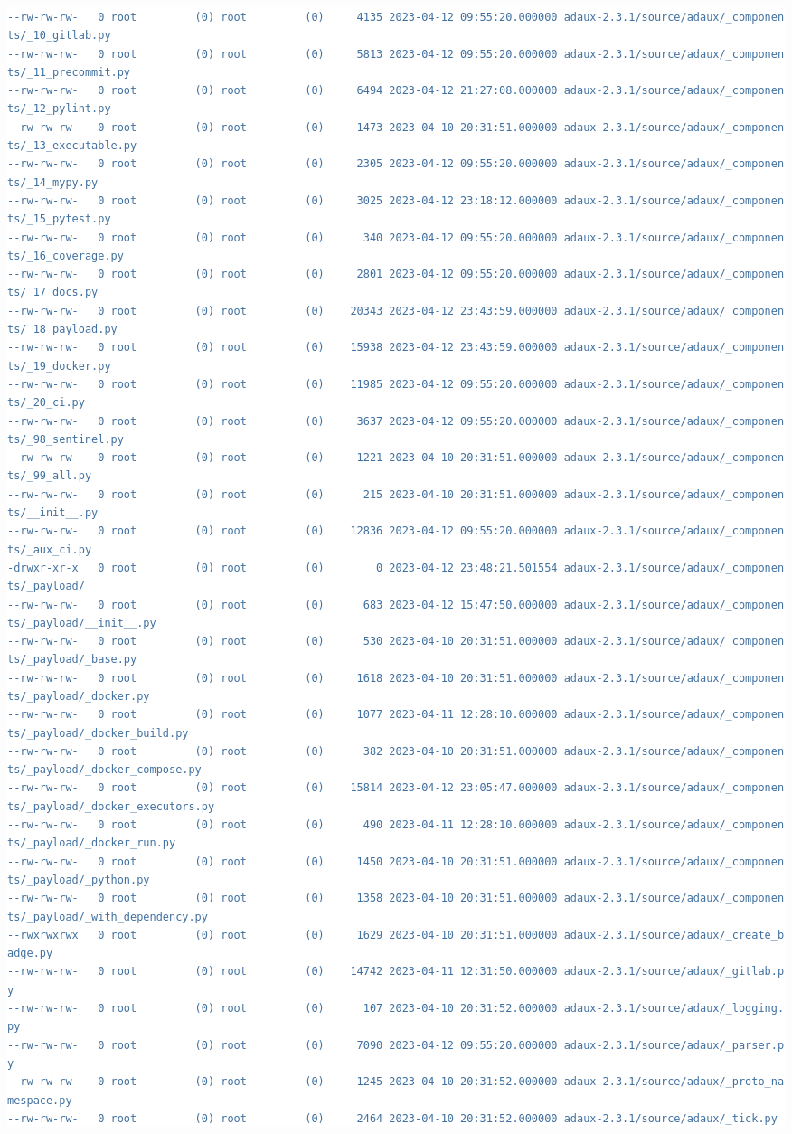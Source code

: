 ```diff
--rw-rw-rw-   0 root         (0) root         (0)     4135 2023-04-12 09:55:20.000000 adaux-2.3.1/source/adaux/_components/_10_gitlab.py
--rw-rw-rw-   0 root         (0) root         (0)     5813 2023-04-12 09:55:20.000000 adaux-2.3.1/source/adaux/_components/_11_precommit.py
--rw-rw-rw-   0 root         (0) root         (0)     6494 2023-04-12 21:27:08.000000 adaux-2.3.1/source/adaux/_components/_12_pylint.py
--rw-rw-rw-   0 root         (0) root         (0)     1473 2023-04-10 20:31:51.000000 adaux-2.3.1/source/adaux/_components/_13_executable.py
--rw-rw-rw-   0 root         (0) root         (0)     2305 2023-04-12 09:55:20.000000 adaux-2.3.1/source/adaux/_components/_14_mypy.py
--rw-rw-rw-   0 root         (0) root         (0)     3025 2023-04-12 23:18:12.000000 adaux-2.3.1/source/adaux/_components/_15_pytest.py
--rw-rw-rw-   0 root         (0) root         (0)      340 2023-04-12 09:55:20.000000 adaux-2.3.1/source/adaux/_components/_16_coverage.py
--rw-rw-rw-   0 root         (0) root         (0)     2801 2023-04-12 09:55:20.000000 adaux-2.3.1/source/adaux/_components/_17_docs.py
--rw-rw-rw-   0 root         (0) root         (0)    20343 2023-04-12 23:43:59.000000 adaux-2.3.1/source/adaux/_components/_18_payload.py
--rw-rw-rw-   0 root         (0) root         (0)    15938 2023-04-12 23:43:59.000000 adaux-2.3.1/source/adaux/_components/_19_docker.py
--rw-rw-rw-   0 root         (0) root         (0)    11985 2023-04-12 09:55:20.000000 adaux-2.3.1/source/adaux/_components/_20_ci.py
--rw-rw-rw-   0 root         (0) root         (0)     3637 2023-04-12 09:55:20.000000 adaux-2.3.1/source/adaux/_components/_98_sentinel.py
--rw-rw-rw-   0 root         (0) root         (0)     1221 2023-04-10 20:31:51.000000 adaux-2.3.1/source/adaux/_components/_99_all.py
--rw-rw-rw-   0 root         (0) root         (0)      215 2023-04-10 20:31:51.000000 adaux-2.3.1/source/adaux/_components/__init__.py
--rw-rw-rw-   0 root         (0) root         (0)    12836 2023-04-12 09:55:20.000000 adaux-2.3.1/source/adaux/_components/_aux_ci.py
-drwxr-xr-x   0 root         (0) root         (0)        0 2023-04-12 23:48:21.501554 adaux-2.3.1/source/adaux/_components/_payload/
--rw-rw-rw-   0 root         (0) root         (0)      683 2023-04-12 15:47:50.000000 adaux-2.3.1/source/adaux/_components/_payload/__init__.py
--rw-rw-rw-   0 root         (0) root         (0)      530 2023-04-10 20:31:51.000000 adaux-2.3.1/source/adaux/_components/_payload/_base.py
--rw-rw-rw-   0 root         (0) root         (0)     1618 2023-04-10 20:31:51.000000 adaux-2.3.1/source/adaux/_components/_payload/_docker.py
--rw-rw-rw-   0 root         (0) root         (0)     1077 2023-04-11 12:28:10.000000 adaux-2.3.1/source/adaux/_components/_payload/_docker_build.py
--rw-rw-rw-   0 root         (0) root         (0)      382 2023-04-10 20:31:51.000000 adaux-2.3.1/source/adaux/_components/_payload/_docker_compose.py
--rw-rw-rw-   0 root         (0) root         (0)    15814 2023-04-12 23:05:47.000000 adaux-2.3.1/source/adaux/_components/_payload/_docker_executors.py
--rw-rw-rw-   0 root         (0) root         (0)      490 2023-04-11 12:28:10.000000 adaux-2.3.1/source/adaux/_components/_payload/_docker_run.py
--rw-rw-rw-   0 root         (0) root         (0)     1450 2023-04-10 20:31:51.000000 adaux-2.3.1/source/adaux/_components/_payload/_python.py
--rw-rw-rw-   0 root         (0) root         (0)     1358 2023-04-10 20:31:51.000000 adaux-2.3.1/source/adaux/_components/_payload/_with_dependency.py
--rwxrwxrwx   0 root         (0) root         (0)     1629 2023-04-10 20:31:51.000000 adaux-2.3.1/source/adaux/_create_badge.py
--rw-rw-rw-   0 root         (0) root         (0)    14742 2023-04-11 12:31:50.000000 adaux-2.3.1/source/adaux/_gitlab.py
--rw-rw-rw-   0 root         (0) root         (0)      107 2023-04-10 20:31:52.000000 adaux-2.3.1/source/adaux/_logging.py
--rw-rw-rw-   0 root         (0) root         (0)     7090 2023-04-12 09:55:20.000000 adaux-2.3.1/source/adaux/_parser.py
--rw-rw-rw-   0 root         (0) root         (0)     1245 2023-04-10 20:31:52.000000 adaux-2.3.1/source/adaux/_proto_namespace.py
--rw-rw-rw-   0 root         (0) root         (0)     2464 2023-04-10 20:31:52.000000 adaux-2.3.1/source/adaux/_tick.py
```